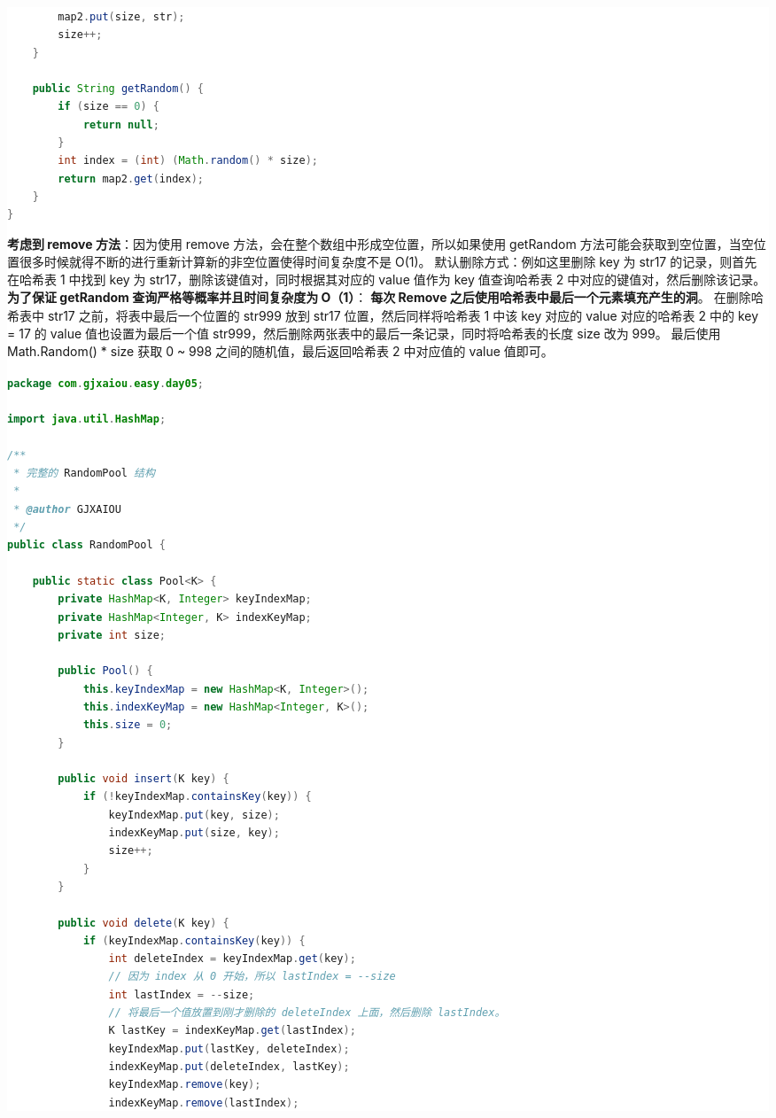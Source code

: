 ```java
	    map2.put(size, str);  
	    size++;  
    }
  
    public String getRandom() {  
        if (size == 0) {  
            return null;  
        }  
        int index = (int) (Math.random() * size);  
        return map2.get(index);  
    }  
}
```
**考虑到 remove 方法**：因为使用 remove 方法，会在整个数组中形成空位置，所以如果使用 getRandom 方法可能会获取到空位置，当空位置很多时候就得不断的进行重新计算新的非空位置使得时间复杂度不是 O(1)。
默认删除方式：例如这里删除 key 为 str17 的记录，则首先在哈希表 1 中找到 key 为 str17，删除该键值对，同时根据其对应的 value 值作为 key  值查询哈希表 2 中对应的键值对，然后删除该记录。 
**为了保证 getRandom 查询严格等概率并且时间复杂度为 O（1）**： **每次 Remove 之后使用哈希表中最后一个元素填充产生的洞**。
在删除哈希表中 str17 之前，将表中最后一个位置的 str999 放到 str17 位置，然后同样将哈希表 1 中该 key 对应的 value 对应的哈希表 2 中的 key = 17 的 value 值也设置为最后一个值 str999，然后删除两张表中的最后一条记录，同时将哈希表的长度 size 改为 999。
最后使用 Math.Random() * size 获取 0 ~ 998 之间的随机值，最后返回哈希表 2 中对应值的 value 值即可。

```java
package com.gjxaiou.easy.day05;

import java.util.HashMap;

/**
 * 完整的 RandomPool 结构
 *
 * @author GJXAIOU
 */
public class RandomPool {

    public static class Pool<K> {
        private HashMap<K, Integer> keyIndexMap;
        private HashMap<Integer, K> indexKeyMap;
        private int size;

        public Pool() {
            this.keyIndexMap = new HashMap<K, Integer>();
            this.indexKeyMap = new HashMap<Integer, K>();
            this.size = 0;
        }

        public void insert(K key) {
            if (!keyIndexMap.containsKey(key)) {
                keyIndexMap.put(key, size);
                indexKeyMap.put(size, key);
                size++;
            }
        }

        public void delete(K key) {
            if (keyIndexMap.containsKey(key)) {
                int deleteIndex = keyIndexMap.get(key);
                // 因为 index 从 0 开始，所以 lastIndex = --size
                int lastIndex = --size;
                // 将最后一个值放置到刚才删除的 deleteIndex 上面，然后删除 lastIndex。
                K lastKey = indexKeyMap.get(lastIndex);
                keyIndexMap.put(lastKey, deleteIndex);
                indexKeyMap.put(deleteIndex, lastKey);
                keyIndexMap.remove(key);
                indexKeyMap.remove(lastIndex);
```